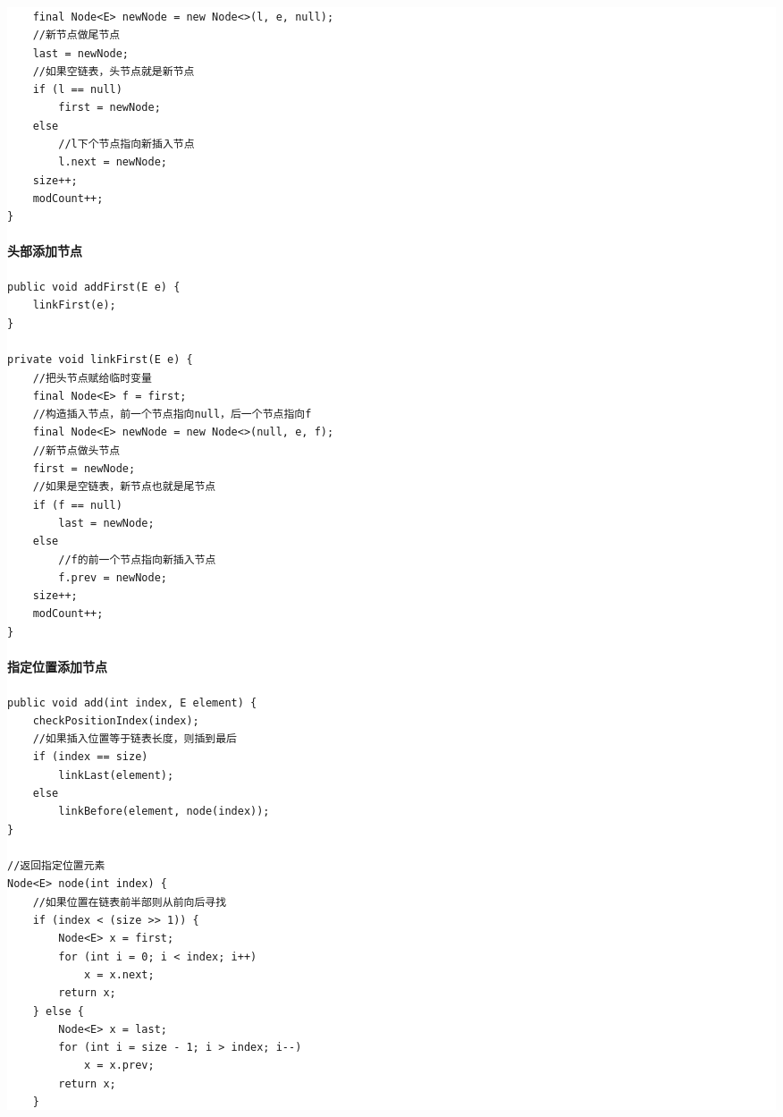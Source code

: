 ```
    final Node<E> newNode = new Node<>(l, e, null);
    //新节点做尾节点
    last = newNode;
    //如果空链表，头节点就是新节点
    if (l == null)
        first = newNode;
    else
        //l下个节点指向新插入节点
        l.next = newNode;
    size++;
    modCount++;
}
```

#### 头部添加节点

```
public void addFirst(E e) {
    linkFirst(e);
}

private void linkFirst(E e) {
    //把头节点赋给临时变量
    final Node<E> f = first;
    //构造插入节点，前一个节点指向null，后一个节点指向f
    final Node<E> newNode = new Node<>(null, e, f);
    //新节点做头节点
    first = newNode;
    //如果是空链表，新节点也就是尾节点
    if (f == null)
        last = newNode;
    else
        //f的前一个节点指向新插入节点
        f.prev = newNode;
    size++;
    modCount++;
}
```

#### 指定位置添加节点

```
public void add(int index, E element) {
    checkPositionIndex(index);
    //如果插入位置等于链表长度，则插到最后
    if (index == size)
        linkLast(element);
    else
        linkBefore(element, node(index));
}

//返回指定位置元素
Node<E> node(int index) {
    //如果位置在链表前半部则从前向后寻找
    if (index < (size >> 1)) {
        Node<E> x = first;
        for (int i = 0; i < index; i++)
            x = x.next;
        return x;
    } else {
        Node<E> x = last;
        for (int i = size - 1; i > index; i--)
            x = x.prev;
        return x;
    }
```